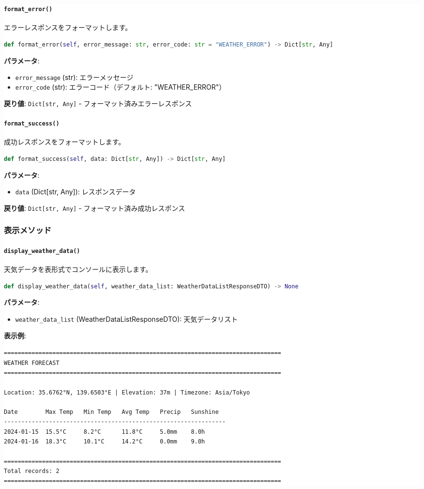 #### `format_error()`

エラーレスポンスをフォーマットします。

```python
def format_error(self, error_message: str, error_code: str = "WEATHER_ERROR") -> Dict[str, Any]
```

**パラメータ**:
- `error_message` (str): エラーメッセージ
- `error_code` (str): エラーコード（デフォルト: "WEATHER_ERROR"）

**戻り値**: `Dict[str, Any]` - フォーマット済みエラーレスポンス

#### `format_success()`

成功レスポンスをフォーマットします。

```python
def format_success(self, data: Dict[str, Any]) -> Dict[str, Any]
```

**パラメータ**:
- `data` (Dict[str, Any]): レスポンスデータ

**戻り値**: `Dict[str, Any]` - フォーマット済み成功レスポンス

### 表示メソッド

#### `display_weather_data()`

天気データを表形式でコンソールに表示します。

```python
def display_weather_data(self, weather_data_list: WeatherDataListResponseDTO) -> None
```

**パラメータ**:
- `weather_data_list` (WeatherDataListResponseDTO): 天気データリスト

**表示例**:
```
================================================================================
WEATHER FORECAST
================================================================================

Location: 35.6762°N, 139.6503°E | Elevation: 37m | Timezone: Asia/Tokyo

Date        Max Temp   Min Temp   Avg Temp   Precip   Sunshine  
----------------------------------------------------------------
2024-01-15  15.5°C     8.2°C      11.8°C     5.0mm    8.0h      
2024-01-16  18.3°C     10.1°C     14.2°C     0.0mm    9.0h      

================================================================================
Total records: 2
================================================================================
```
